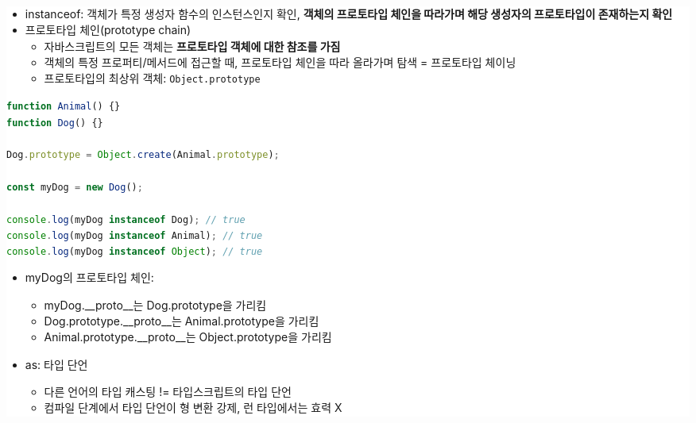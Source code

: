 
- instanceof: 객체가 특정 생성자 함수의 인스턴스인지 확인, **객체의 프로토타입 체인을 따라가며 해당 생성자의 프로토타입이 존재하는지 확인**
- 프로토타입 체인(prototype chain)
  - 자바스크립트의 모든 객체는 **프로토타입 객체에 대한 참조를 가짐**
  - 객체의 특정 프로퍼티/메서드에 접근할 때, 프로토타입 체인을 따라 올라가며 탐색 = 프로토타입 체이닝
  - 프로토타입의 최상위 객체: `Object.prototype`

```js
function Animal() {}
function Dog() {}

Dog.prototype = Object.create(Animal.prototype);

const myDog = new Dog();

console.log(myDog instanceof Dog); // true
console.log(myDog instanceof Animal); // true
console.log(myDog instanceof Object); // true
```

- myDog의 프로토타입 체인:
  - myDog.__proto__는 Dog.prototype을 가리킴
  - Dog.prototype.__proto__는 Animal.prototype을 가리킴
  - Animal.prototype.__proto__는 Object.prototype을 가리킴

- as: 타입 단언
  - 다른 언어의 타입 캐스팅 != 타입스크립트의 타입 단언
  - 컴파일 단계에서 타입 단언이 형 변환 강제, 런 타입에서는 효력 X
